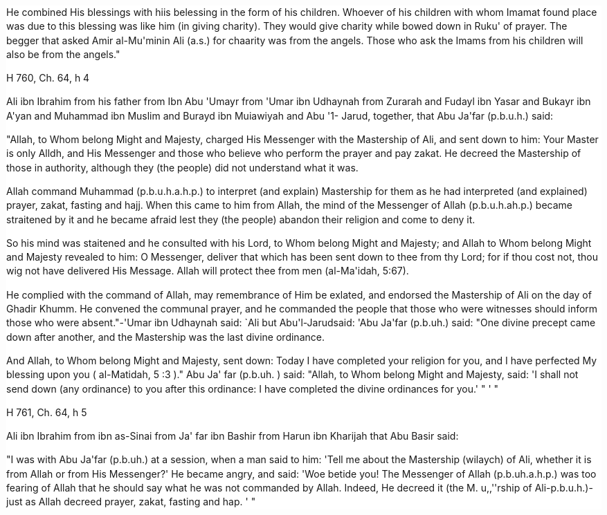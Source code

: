 He combined His blessings with hiis belessing in the form of his
children. Whoever of his children with whom Imamat found place was due
to this blessing was like him (in giving charity). They would give
charity while bowed down in Ruku' of prayer. The begger that asked Amir
al-Mu'minin Ali (a.s.) for chaarity was from the angels. Those who ask
the Imams from his children will also be from the angels."

H 760, Ch. 64, h 4

Ali ibn Ibrahim from his father from Ibn Abu 'Umayr from 'Umar ibn
Udhaynah from Zurarah and Fudayl ibn Yasar and Bukayr ibn A'yan and
Muhammad ibn Muslim and Burayd ibn Muiawiyah and Abu '1- Jarud,
together, that Abu Ja'far (p.b.u.h.) said:

"Allah, to Whom belong Might and Majesty, charged His Messenger with
the Mastership of Ali, and sent down to him: Your Master is only Alldh,
and His Messenger and those who believe who perform the prayer and pay
zakat. He decreed the Mastership of those in authority, although they
(the people) did not understand what it was.

Allah command Muhammad (p.b.u.h.a.h.p.) to interpret (and explain)
Mastership for them as he had interpreted (and explained) prayer, zakat,
fasting and hajj. When this came to him from Allah, the mind of the
Messenger of Allah (p.b.u.h.ah.p.) became straitened by it and he became
afraid lest they (the people) abandon their religion and come to deny
it.

So his mind was staitened and he consulted with his Lord, to Whom
belong Might and Majesty; and Allah to Whom belong Might and Majesty
revealed to him: O Messenger, deliver that which has been sent down to
thee from thy Lord; for if thou cost not, thou wig not have delivered
His Message. Allah will protect thee from men (al-Ma'idah, 5:67).

He complied with the command of Allah, may remembrance of Him be
exlated, and endorsed the Mastership of Ali on the day of Ghadir Khumm.
He convened the communal prayer, and he commanded the people that those
who were witnesses should inform those who were absent."-'Umar ibn
Udhaynah said: \`Ali but Abu'l-Jarudsaid: 'Abu Ja'far (p.b.uh.) said:
"One divine precept came down after another, and the Mastership was the
last divine ordinance.

And Allah, to Whom belong Might and Majesty, sent down: Today I have
completed your religion for you, and I have perfected My blessing upon
you ( al-Matidah, 5 :3 )." Abu Ja' far (p.b.uh. ) said: "Allah, to Whom
belong Might and Majesty, said: 'I shall not send down (any ordinance)
to you after this ordinance: I have completed the divine ordinances for
you.' " ' "

H 761, Ch. 64, h 5

Ali ibn Ibrahim from ibn as-Sinai from Ja' far ibn Bashir from Harun
ibn Kharijah that Abu Basir said:

"I was with Abu Ja'far (p.b.uh.) at a session, when a man said to him:
'Tell me about the Mastership (wilaych) of Ali, whether it is from Allah
or from His Messenger?' He became angry, and said: 'Woe betide you! The
Messenger of Allah (p.b.uh.a.h.p.) was too fearing of Allah that he
should say what he was not commanded by Allah. Indeed, He decreed it
(the M. u,,''rship of Ali-p.b.u.h.)- just as Allah decreed prayer,
zakat, fasting and hap. ' "
